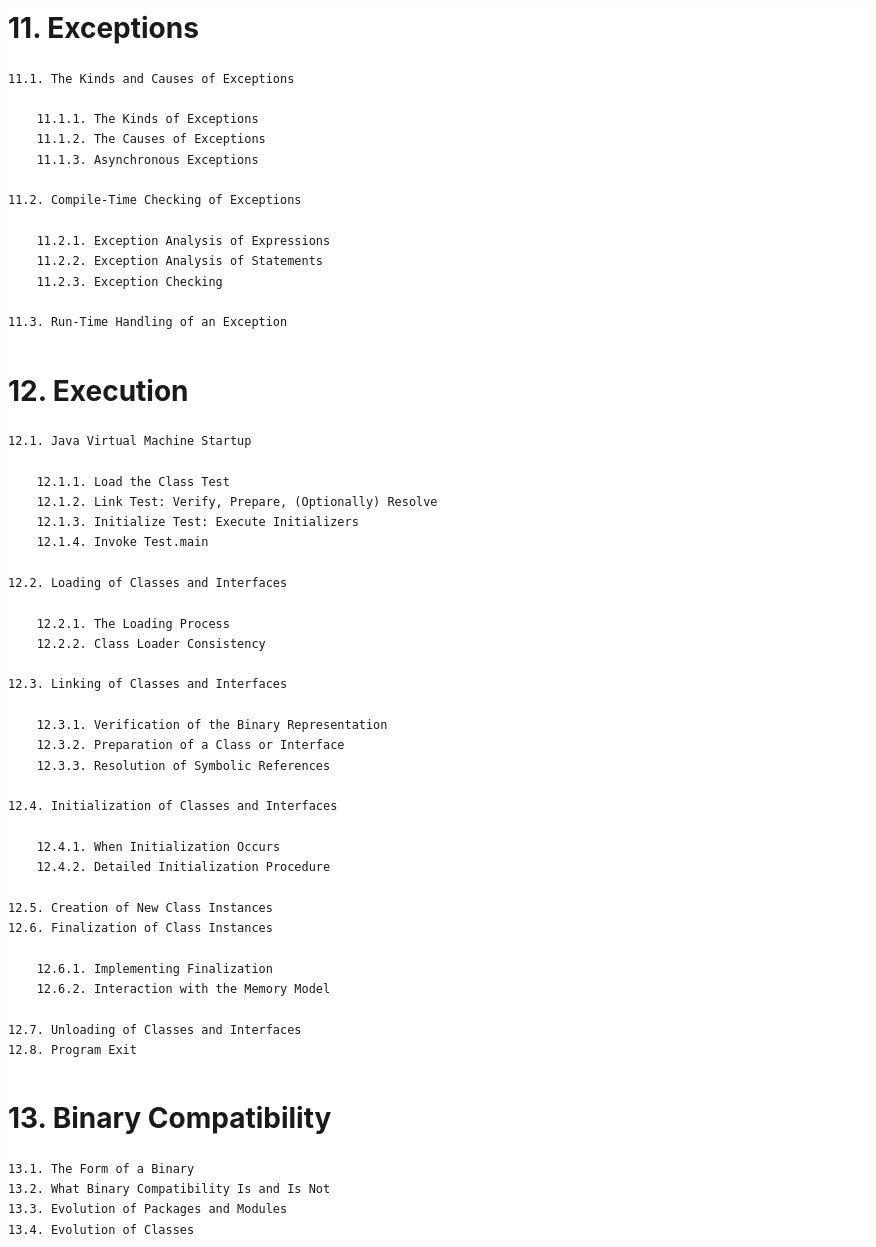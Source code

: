# 11. Exceptions

    11.1. The Kinds and Causes of Exceptions

        11.1.1. The Kinds of Exceptions
        11.1.2. The Causes of Exceptions
        11.1.3. Asynchronous Exceptions

    11.2. Compile-Time Checking of Exceptions

        11.2.1. Exception Analysis of Expressions
        11.2.2. Exception Analysis of Statements
        11.2.3. Exception Checking

    11.3. Run-Time Handling of an Exception

# 12. Execution

    12.1. Java Virtual Machine Startup

        12.1.1. Load the Class Test
        12.1.2. Link Test: Verify, Prepare, (Optionally) Resolve
        12.1.3. Initialize Test: Execute Initializers
        12.1.4. Invoke Test.main

    12.2. Loading of Classes and Interfaces

        12.2.1. The Loading Process
        12.2.2. Class Loader Consistency

    12.3. Linking of Classes and Interfaces

        12.3.1. Verification of the Binary Representation
        12.3.2. Preparation of a Class or Interface
        12.3.3. Resolution of Symbolic References

    12.4. Initialization of Classes and Interfaces

        12.4.1. When Initialization Occurs
        12.4.2. Detailed Initialization Procedure

    12.5. Creation of New Class Instances
    12.6. Finalization of Class Instances

        12.6.1. Implementing Finalization
        12.6.2. Interaction with the Memory Model

    12.7. Unloading of Classes and Interfaces
    12.8. Program Exit

# 13. Binary Compatibility

    13.1. The Form of a Binary
    13.2. What Binary Compatibility Is and Is Not
    13.3. Evolution of Packages and Modules
    13.4. Evolution of Classes
